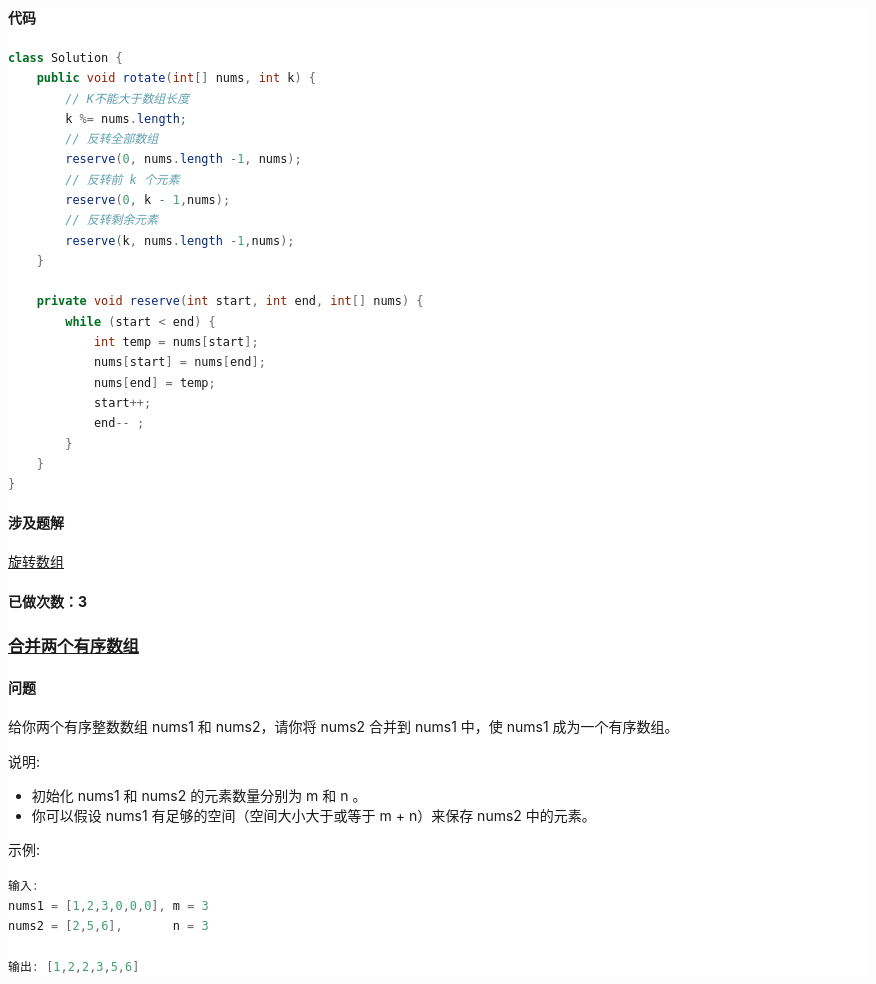 #### 代码

```java
class Solution {
    public void rotate(int[] nums, int k) {
        // K不能大于数组长度
        k %= nums.length;
        // 反转全部数组
        reserve(0, nums.length -1, nums);
        // 反转前 k 个元素
        reserve(0, k - 1,nums);
        // 反转剩余元素
        reserve(k, nums.length -1,nums);
    }

    private void reserve(int start, int end, int[] nums) {
        while (start < end) {
            int temp = nums[start];
            nums[start] = nums[end];
            nums[end] = temp;
            start++;
            end-- ;
        }
    }
}
```

#### 涉及题解

[旋转数组](https://leetcode-cn.com/problems/rotate-array/solution/xuan-zhuan-shu-zu-by-leetcode/)

#### 已做次数：3

### [合并两个有序数组](https://leetcode-cn.com/problems/merge-sorted-array/ )

#### 问题

给你两个有序整数数组 nums1 和 nums2，请你将 nums2 合并到 nums1 中，使 nums1 成为一个有序数组。

 

说明:

- 初始化 nums1 和 nums2 的元素数量分别为 m 和 n 。
- 你可以假设 nums1 有足够的空间（空间大小大于或等于 m + n）来保存 nums2 中的元素。


示例:

```java
输入:
nums1 = [1,2,3,0,0,0], m = 3
nums2 = [2,5,6],       n = 3

输出: [1,2,2,3,5,6]
```
